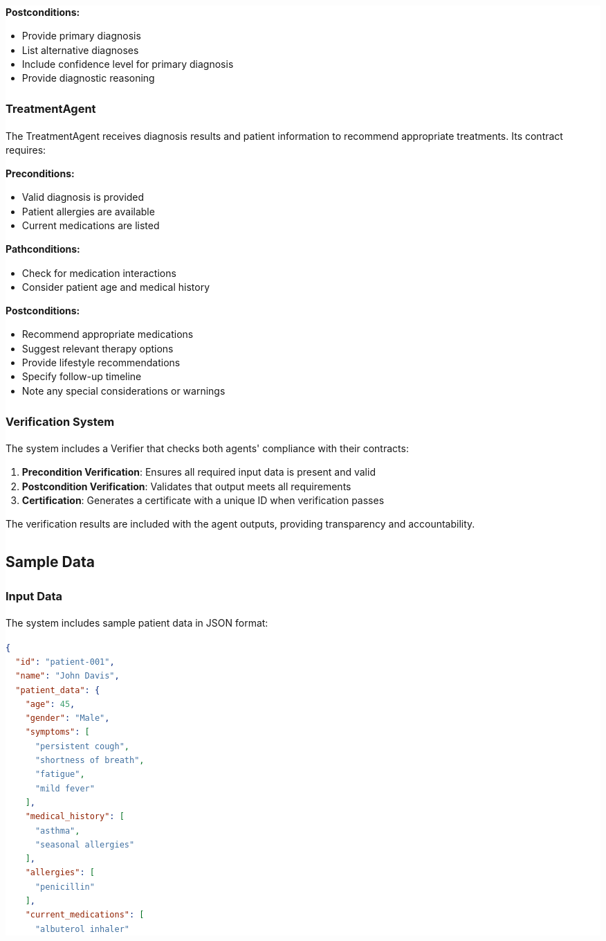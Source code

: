 **Postconditions:**
- Provide primary diagnosis
- List alternative diagnoses
- Include confidence level for primary diagnosis
- Provide diagnostic reasoning

### TreatmentAgent

The TreatmentAgent receives diagnosis results and patient information to recommend appropriate treatments. Its contract requires:

**Preconditions:**
- Valid diagnosis is provided
- Patient allergies are available
- Current medications are listed

**Pathconditions:**
- Check for medication interactions
- Consider patient age and medical history

**Postconditions:**
- Recommend appropriate medications
- Suggest relevant therapy options
- Provide lifestyle recommendations
- Specify follow-up timeline
- Note any special considerations or warnings

### Verification System

The system includes a Verifier that checks both agents' compliance with their contracts:

1. **Precondition Verification**: Ensures all required input data is present and valid
2. **Postcondition Verification**: Validates that output meets all requirements
3. **Certification**: Generates a certificate with a unique ID when verification passes

The verification results are included with the agent outputs, providing transparency and accountability.

## Sample Data

### Input Data

The system includes sample patient data in JSON format:

```json
{
  "id": "patient-001",
  "name": "John Davis",
  "patient_data": {
    "age": 45,
    "gender": "Male",
    "symptoms": [
      "persistent cough",
      "shortness of breath",
      "fatigue",
      "mild fever"
    ],
    "medical_history": [
      "asthma",
      "seasonal allergies"
    ],
    "allergies": [
      "penicillin"
    ],
    "current_medications": [
      "albuterol inhaler"
```